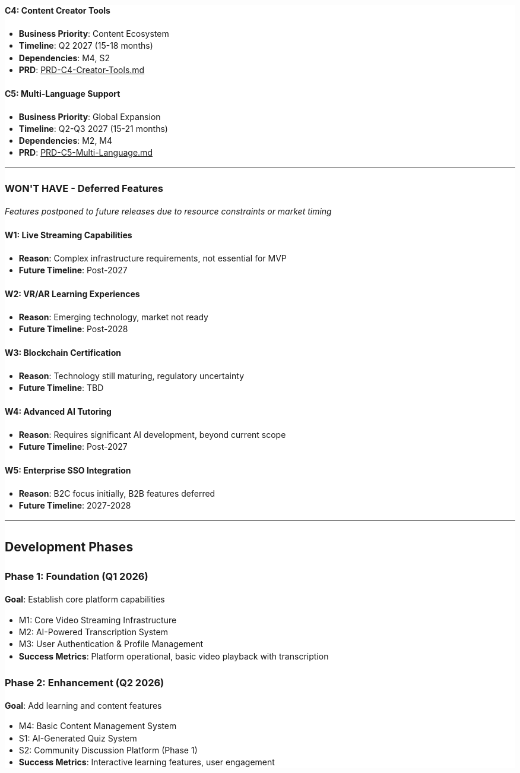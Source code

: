 #### C4: Content Creator Tools
- **Business Priority**: Content Ecosystem
- **Timeline**: Q2 2027 (15-18 months)
- **Dependencies**: M4, S2
- **PRD**: [PRD-C4-Creator-Tools.md](PRD-C4-Creator-Tools.md)

#### C5: Multi-Language Support
- **Business Priority**: Global Expansion
- **Timeline**: Q2-Q3 2027 (15-21 months)
- **Dependencies**: M2, M4
- **PRD**: [PRD-C5-Multi-Language.md](PRD-C5-Multi-Language.md)

---

### **WON'T HAVE** - Deferred Features
*Features postponed to future releases due to resource constraints or market timing*

#### W1: Live Streaming Capabilities
- **Reason**: Complex infrastructure requirements, not essential for MVP
- **Future Timeline**: Post-2027

#### W2: VR/AR Learning Experiences
- **Reason**: Emerging technology, market not ready
- **Future Timeline**: Post-2028

#### W3: Blockchain Certification
- **Reason**: Technology still maturing, regulatory uncertainty
- **Future Timeline**: TBD

#### W4: Advanced AI Tutoring
- **Reason**: Requires significant AI development, beyond current scope
- **Future Timeline**: Post-2027

#### W5: Enterprise SSO Integration
- **Reason**: B2C focus initially, B2B features deferred
- **Future Timeline**: 2027-2028

---

## Development Phases

### **Phase 1: Foundation (Q1 2026)**
**Goal**: Establish core platform capabilities
- M1: Core Video Streaming Infrastructure
- M2: AI-Powered Transcription System
- M3: User Authentication & Profile Management
- **Success Metrics**: Platform operational, basic video playback with transcription

### **Phase 2: Enhancement (Q2 2026)**
**Goal**: Add learning and content features
- M4: Basic Content Management System
- S1: AI-Generated Quiz System
- S2: Community Discussion Platform (Phase 1)
- **Success Metrics**: Interactive learning features, user engagement
